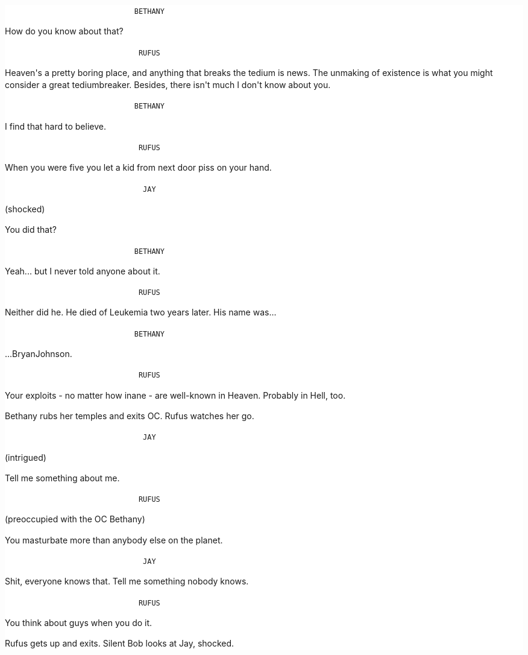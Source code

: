                                   BETHANY

How do you know about that?

                                   RUFUS

Heaven's a pretty boring place, and anything that breaks the tedium is
news. The unmaking of existence is what you might consider a great
tediumbreaker. Besides, there isn't much I don't know about you.

                                  BETHANY

I find that hard to believe.

                                   RUFUS

When you were five you let a kid from next door piss on your hand.

                                    JAY

(shocked)

You did that?

                                  BETHANY

Yeah... but I never told anyone about it.

                                   RUFUS

Neither did he. He died of Leukemia two years later. His name was...

                                  BETHANY

...BryanJohnson.

                                   RUFUS

Your exploits - no matter how inane - are well-known in Heaven. Probably in
Hell, too.

Bethany rubs her temples and exits OC. Rufus watches her go.

                                    JAY

(intrigued)

Tell me something about me.

                                   RUFUS

(preoccupied with the OC Bethany)

You masturbate more than anybody else on the planet.

                                    JAY

Shit, everyone knows that. Tell me something nobody knows.

                                   RUFUS

You think about guys when you do it.

Rufus gets up and exits. Silent Bob looks at Jay, shocked.
